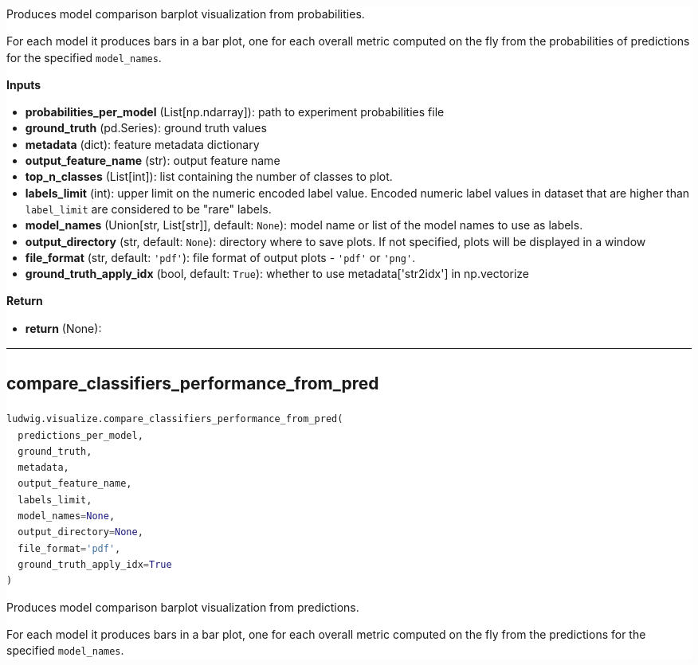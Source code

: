 
Produces model comparison barplot visualization from probabilities.

For each model it produces bars in a bar plot, one for each overall metric
computed on the fly from the probabilities of predictions for the specified
`model_names`.

__Inputs__


- __probabilities_per_model__ (List[np.ndarray]): path to experiment
probabilities file
- __ground_truth__ (pd.Series): ground truth values
- __metadata__ (dict): feature metadata dictionary
- __output_feature_name__ (str): output feature name
- __top_n_classes__ (List[int]): list containing the number of classes
to plot.
- __labels_limit__ (int): upper limit on the numeric encoded label value.
Encoded numeric label values in dataset that are higher than
`label_limit` are considered to be "rare" labels.
- __model_names__ (Union[str, List[str]], default: `None`): model name or
list of the model names to use as labels.
- __output_directory__ (str, default: `None`): directory where to save
plots. If not specified, plots will be displayed in a window
- __file_format__ (str, default: `'pdf'`): file format of output plots -
`'pdf'` or `'png'`.
- __ground_truth_apply_idx__ (bool, default: `True`): whether to use
metadata['str2idx'] in np.vectorize

__Return__


- __return__ (None):
 
----

## compare_classifiers_performance_from_pred


```python
ludwig.visualize.compare_classifiers_performance_from_pred(
  predictions_per_model,
  ground_truth,
  metadata,
  output_feature_name,
  labels_limit,
  model_names=None,
  output_directory=None,
  file_format='pdf',
  ground_truth_apply_idx=True
)
```


Produces model comparison barplot visualization from predictions.

For each model it produces bars in a bar plot, one for each overall metric
computed on the fly from the predictions for the specified
`model_names`.
